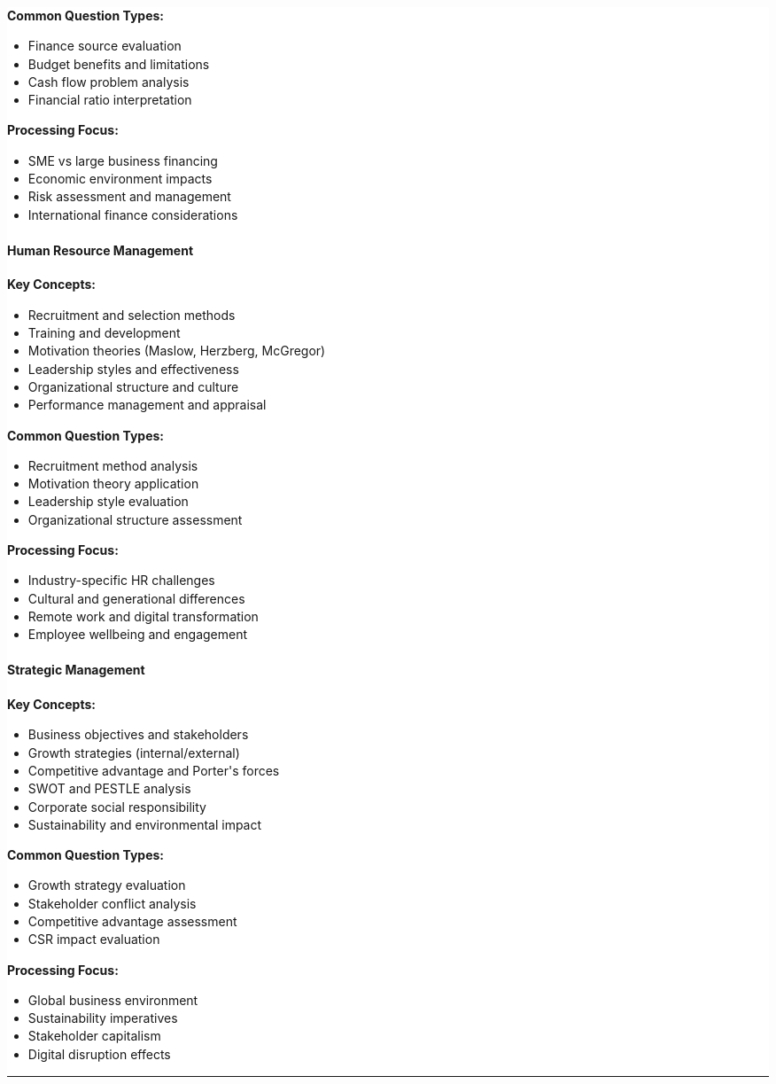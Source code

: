 **Common Question Types:**
- Finance source evaluation
- Budget benefits and limitations
- Cash flow problem analysis
- Financial ratio interpretation

**Processing Focus:**
- SME vs large business financing
- Economic environment impacts
- Risk assessment and management
- International finance considerations

#### Human Resource Management
**Key Concepts:**
- Recruitment and selection methods
- Training and development
- Motivation theories (Maslow, Herzberg, McGregor)
- Leadership styles and effectiveness
- Organizational structure and culture
- Performance management and appraisal

**Common Question Types:**
- Recruitment method analysis
- Motivation theory application
- Leadership style evaluation
- Organizational structure assessment

**Processing Focus:**
- Industry-specific HR challenges
- Cultural and generational differences
- Remote work and digital transformation
- Employee wellbeing and engagement

#### Strategic Management
**Key Concepts:**
- Business objectives and stakeholders
- Growth strategies (internal/external)
- Competitive advantage and Porter's forces
- SWOT and PESTLE analysis
- Corporate social responsibility
- Sustainability and environmental impact

**Common Question Types:**
- Growth strategy evaluation
- Stakeholder conflict analysis
- Competitive advantage assessment
- CSR impact evaluation

**Processing Focus:**
- Global business environment
- Sustainability imperatives
- Stakeholder capitalism
- Digital disruption effects

---